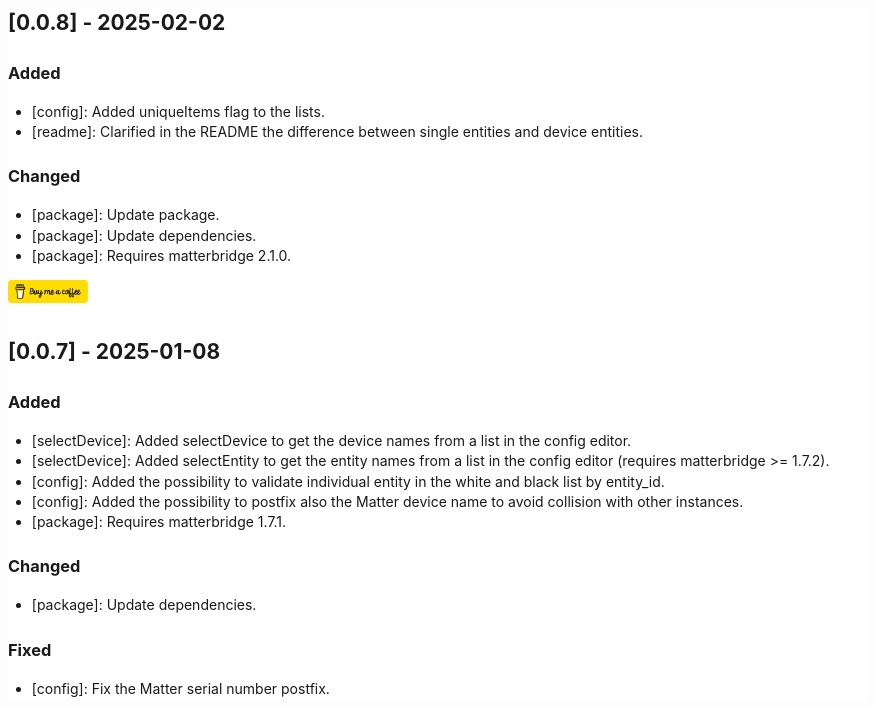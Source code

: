 ## [0.0.8] - 2025-02-02

### Added

- [config]: Added uniqueItems flag to the lists.
- [readme]: Clarified in the README the difference between single entities and device entities.

### Changed

- [package]: Update package.
- [package]: Update dependencies.
- [package]: Requires matterbridge 2.1.0.

<a href="https://www.buymeacoffee.com/luligugithub">
  <img src="bmc-button.svg" alt="Buy me a coffee" width="80">
</a>

## [0.0.7] - 2025-01-08

### Added

- [selectDevice]: Added selectDevice to get the device names from a list in the config editor.
- [selectDevice]: Added selectEntity to get the entity names from a list in the config editor (requires matterbridge >= 1.7.2).
- [config]: Added the possibility to validate individual entity in the white and black list by entity_id.
- [config]: Added the possibility to postfix also the Matter device name to avoid collision with other instances.
- [package]: Requires matterbridge 1.7.1.

### Changed

- [package]: Update dependencies.

### Fixed

- [config]: Fix the Matter serial number postfix.
